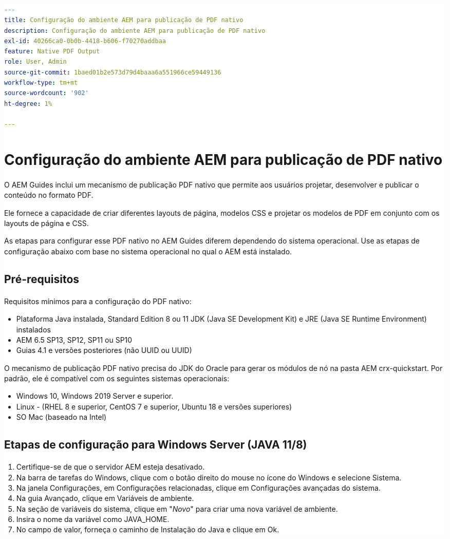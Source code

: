 ```yaml
---
title: Configuração do ambiente AEM para publicação de PDF nativo
description: Configuração do ambiente AEM para publicação de PDF nativo
exl-id: 40266ca0-0b0b-4418-b606-f70270addbaa
feature: Native PDF Output
role: User, Admin
source-git-commit: 1baed01b2e573d79d4baaa6a551966ce59449136
workflow-type: tm+mt
source-wordcount: '902'
ht-degree: 1%

---
```


# Configuração do ambiente AEM para publicação de PDF nativo

O AEM Guides inclui um mecanismo de publicação PDF nativo que permite aos usuários projetar, desenvolver e publicar o conteúdo no formato PDF.

Ele fornece a capacidade de criar diferentes layouts de página, modelos CSS e projetar os modelos de PDF em conjunto com os layouts de página e CSS.

As etapas para configurar esse PDF nativo no AEM Guides diferem dependendo do sistema operacional. Use as etapas de configuração abaixo com base no sistema operacional no qual o AEM está instalado.

## Pré-requisitos

Requisitos mínimos para a configuração do PDF nativo:

- Plataforma Java instalada, Standard Edition 8 ou 11 JDK (Java SE Development Kit) e JRE (Java SE Runtime Environment) instalados
- AEM 6.5 SP13, SP12, SP11 ou SP10
- Guias 4.1 e versões posteriores (não UUID ou UUID)

O mecanismo de publicação PDF nativo precisa do JDK do Oracle para gerar os módulos de nó na pasta AEM crx-quickstart. Por padrão, ele é compatível com os seguintes sistemas operacionais:

- Windows 10, Windows 2019 Server e superior.
- Linux - (RHEL 8 e superior, CentOS 7 e superior, Ubuntu 18 e versões superiores)
- SO Mac (baseado na Intel)

## Etapas de configuração para Windows Server (JAVA 11/8)

1. Certifique-se de que o servidor AEM esteja desativado.
2. Na barra de tarefas do Windows, clique com o botão direito do mouse no ícone do Windows e selecione Sistema.
3. Na janela Configurações, em Configurações relacionadas, clique em Configurações avançadas do sistema.
4. Na guia Avançado, clique em Variáveis de ambiente.
5. Na seção de variáveis do sistema, clique em &quot;_Novo_&quot; para criar uma nova variável de ambiente.
6. Insira o nome da variável como JAVA_HOME.
7. No campo de valor, forneça o caminho de Instalação do Java e clique em Ok.

